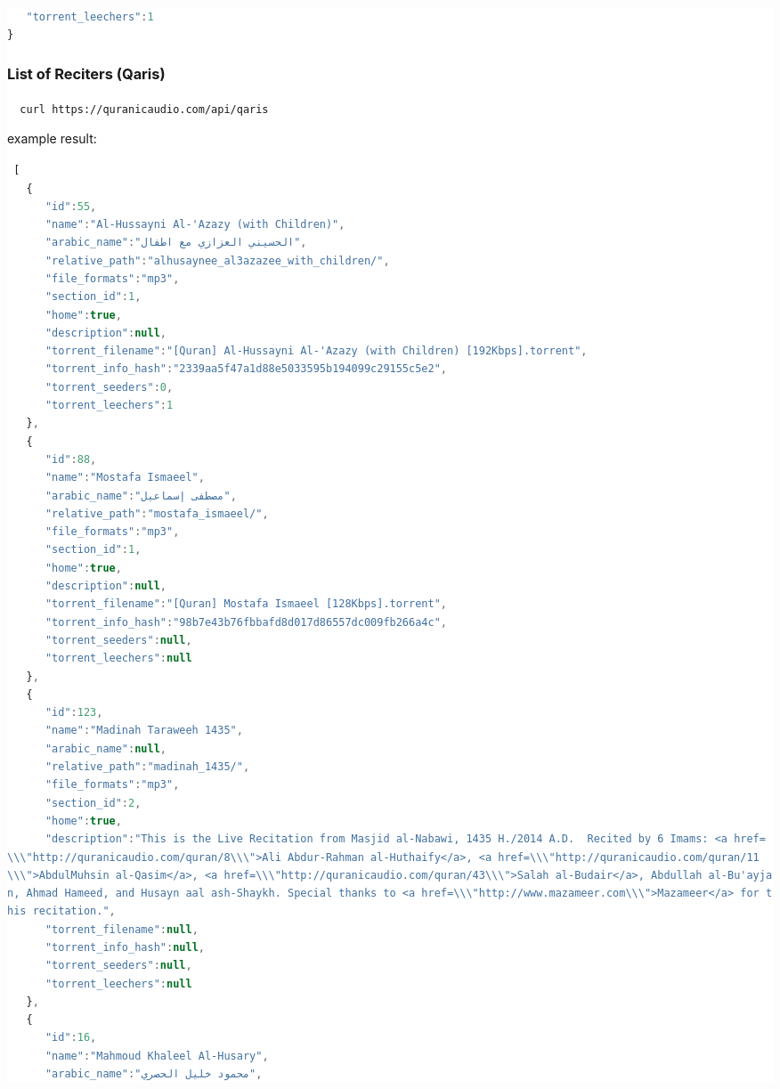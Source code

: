 ```js
   "torrent_leechers":1
}

```

### List of Reciters (Qaris)

```bash
  curl https://quranicaudio.com/api/qaris
```
example result:

```js
 [
   {
      "id":55,
      "name":"Al-Hussayni Al-'Azazy (with Children)",
      "arabic_name":"الحسيني العزازي مع اطفال",
      "relative_path":"alhusaynee_al3azazee_with_children/",
      "file_formats":"mp3",
      "section_id":1,
      "home":true,
      "description":null,
      "torrent_filename":"[Quran] Al-Hussayni Al-'Azazy (with Children) [192Kbps].torrent",
      "torrent_info_hash":"2339aa5f47a1d88e5033595b194099c29155c5e2",
      "torrent_seeders":0,
      "torrent_leechers":1
   },
   {
      "id":88,
      "name":"Mostafa Ismaeel",
      "arabic_name":"مصطفى إسماعيل",
      "relative_path":"mostafa_ismaeel/",
      "file_formats":"mp3",
      "section_id":1,
      "home":true,
      "description":null,
      "torrent_filename":"[Quran] Mostafa Ismaeel [128Kbps].torrent",
      "torrent_info_hash":"98b7e43b76fbbafd8d017d86557dc009fb266a4c",
      "torrent_seeders":null,
      "torrent_leechers":null
   },
   {
      "id":123,
      "name":"Madinah Taraweeh 1435",
      "arabic_name":null,
      "relative_path":"madinah_1435/",
      "file_formats":"mp3",
      "section_id":2,
      "home":true,
      "description":"This is the Live Recitation from Masjid al-Nabawi, 1435 H./2014 A.D.  Recited by 6 Imams: <a href=\\\"http://quranicaudio.com/quran/8\\\">Ali Abdur-Rahman al-Huthaify</a>, <a href=\\\"http://quranicaudio.com/quran/11\\\">AbdulMuhsin al-Qasim</a>, <a href=\\\"http://quranicaudio.com/quran/43\\\">Salah al-Budair</a>, Abdullah al-Bu'ayjan, Ahmad Hameed, and Husayn aal ash-Shaykh. Special thanks to <a href=\\\"http://www.mazameer.com\\\">Mazameer</a> for this recitation.",
      "torrent_filename":null,
      "torrent_info_hash":null,
      "torrent_seeders":null,
      "torrent_leechers":null
   },
   {
      "id":16,
      "name":"Mahmoud Khaleel Al-Husary",
      "arabic_name":"محمود خليل الحصري",
```